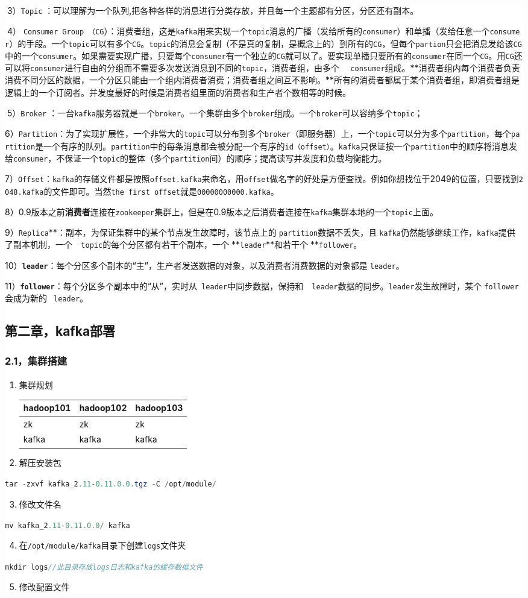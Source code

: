 ​	3）`Topic` ：可以理解为一个队列,把各种各样的消息进行分类存放，并且每一个主题都有分区，分区还有副本。

​	4） `Consumer Group （CG`）：消费者组，这是`kafka`用来实现一个`topic`消息的广播（发给所有的`consumer`）和单播（发给任意一个`consumer`）的手段。一个`topic`可以有多个`CG`。`topic`的消息会复制（不是真的复制，是概念上的）到所有的`CG`，但每个`partion`只会把消息发给该`CG`中的一个`consumer`。如果需要实现广播，只要每个`consumer`有一个独立的`CG`就可以了。要实现单播只要所有的`consumer`在同一个`CG`。用`CG`还可以将`consumer`进行自由的分组而不需要多次发送消息到不同的`topic`，消费者组，由多个 `  consumer`组成。**消费者组内每个消费者负责消费不同分区的数据，一个分区只能由一个组内消费者消费；消费者组之间互不影响。**所有的消费者都属于某个消费者组，即消费者组是逻辑上的一个订阅者。并发度最好的时候是消费者组里面的消费者和生产者个数相等的时候。

​	5）`Broker` ：一台`kafka`服务器就是一个`broker`。一个集群由多个`broker`组成。一个`broker`可以容纳多个`topic`；

​	6）`Partition`：为了实现扩展性，一个非常大的`topic`可以分布到多个`broker`（即服务器）上，一个`topic`可以分为多个`partition`，每个`partition`是一个有序的队列。`partition`中的每条消息都会被分配一个有序的`id（offset）`。`kafka`只保证按一个`partition`中的顺序将消息发给`consumer`，不保证一个`topic`的整体（多个`partition`间）的顺序；提高读写并发度和负载均衡能力。

​	7）`Offset`：`kafka`的存储文件都是按照`offset.kafka`来命名，用`offset`做名字的好处是方便查找。例如你想找位于2049的位置，只要找到`2048.kafka`的文件即可。当然`the first offset`就是`00000000000.kafka`。

​	8）0.9版本之前**消费者**连接在`zookeeper`集群上，但是在0.9版本之后消费者连接在`kafka`集群本地的一个`topic`上面。

​	9）`Replica`**：副本，为保证集群中的某个节点发生故障时，该节点上的 `partition`数据不丢失，且 `kafka`仍然能够继续工作，`kafka`提供了副本机制，一个`  topic`的每个分区都有若干个副本，一个 **`leader`**和若干个  **`follower`。

​	10）**`leader`**：每个分区多个副本的“主”，生产者发送数据的对象，以及消费者消费数据的对象都是 `leader`。

​	11）**`follower`**：每个分区多个副本中的“从”，实时从` leader`中同步数据，保持和`  leader`数据的同步。`leader`发生故障时，某个  `follower`会成为新的 ` leader`。

## 第二章，kafka部署

### 2.1，集群搭建

1. 集群规划

   | hadoop101 | hadoop102 | hadoop103 |
   | --------- | --------- | --------- |
   | zk        | zk        | zk        |
   | kafka     | kafka     | kafka     |

2. 解压安装包

~~~ java
tar -zxvf kafka_2.11-0.11.0.0.tgz -C /opt/module/
~~~

3. 修改文件名

~~~ java
mv kafka_2.11-0.11.0.0/ kafka
~~~

4. 在`/opt/module/kafka`目录下创建`logs`文件夹

~~~ java
mkdir logs//此目录存放logs日志和kafka的缓存数据文件
~~~

5. 修改配置文件
